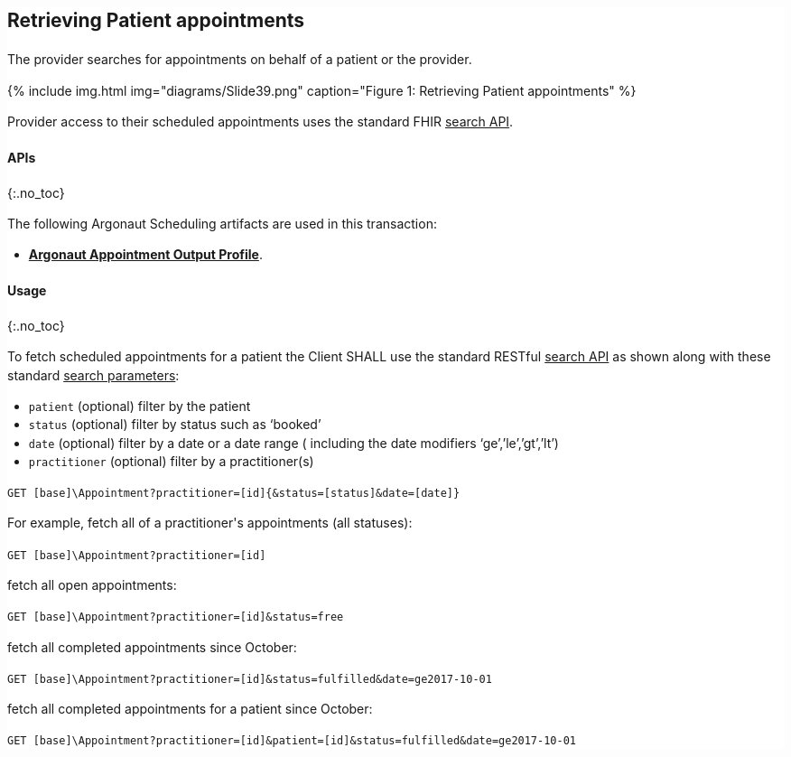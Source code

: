 ## Retrieving Patient appointments

The provider searches for appointments on behalf of a patient or the provider.

{% include img.html img="diagrams/Slide39.png" caption="Figure 1: Retrieving Patient appointments" %}

Provider access to their scheduled appointments uses the standard FHIR [search API]({{site.data.fhir.path}}/search.html).

#### APIs
{:.no_toc}

The following Argonaut Scheduling artifacts are used in this transaction:

- **[Argonaut Appointment Output Profile](StructureDefinition-appt-output.html)**.

#### Usage
{:.no_toc}

To fetch scheduled appointments for a patient the Client SHALL use the standard RESTful [search API]({{site.data.fhir.path}}/search.html) as shown along with these standard [search parameters]({{site.data.fhir.path}}/appointment.html#search):

- `patient` (optional) filter by the patient
- `status` (optional) filter by status such as ‘booked’
- `date` (optional) filter by a date or a date range ( including the date modifiers ‘ge’,’le’,’gt’,’lt’)
- `practitioner` (optional) filter by a practitioner(s)

`GET [base]\Appointment?practitioner=[id]{&status=[status]&date=[date]}`

For example, fetch all of a practitioner's appointments (all statuses):

`GET [base]\Appointment?practitioner=[id]`

fetch all open appointments:

`GET [base]\Appointment?practitioner=[id]&status=free`

fetch all completed appointments since October:

`GET [base]\Appointment?practitioner=[id]&status=fulfilled&date=ge2017-10-01`

fetch all completed appointments for a patient since October:

`GET [base]\Appointment?practitioner=[id]&patient=[id]&status=fulfilled&date=ge2017-10-01`
